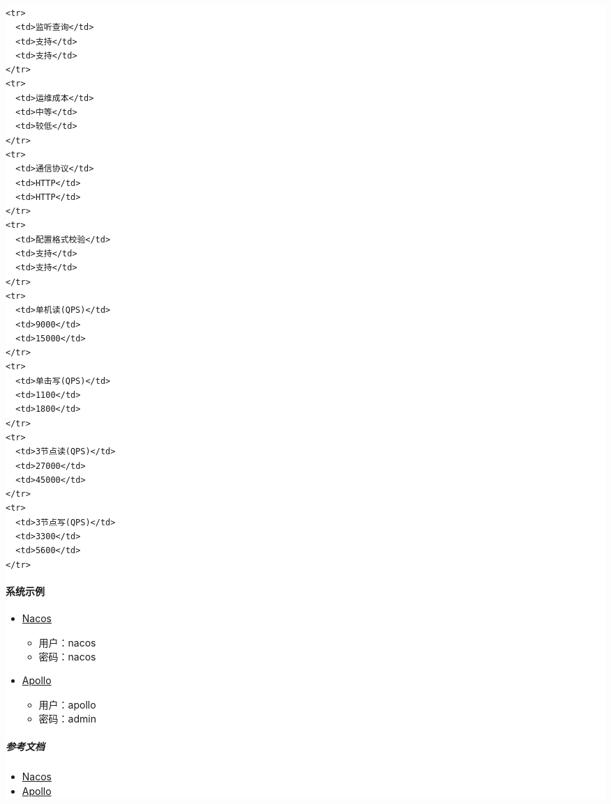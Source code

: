    <tr>
      <td>监听查询</td>
      <td>支持</td>
      <td>支持</td>
    </tr>
    <tr>
      <td>运维成本</td>
      <td>中等</td>
      <td>较低</td>
    </tr>
    <tr>
      <td>通信协议</td>
      <td>HTTP</td>
      <td>HTTP</td>
    </tr>
    <tr>
      <td>配置格式校验</td>
      <td>支持</td>
      <td>支持</td>
    </tr>
    <tr>
      <td>单机读(QPS)</td>
      <td>9000</td>
      <td>15000</td>
    </tr>
    <tr>
      <td>单击写(QPS)</td>
      <td>1100</td>
      <td>1800</td>
    </tr>
    <tr>
      <td>3节点读(QPS)</td>
      <td>27000</td>
      <td>45000</td>
    </tr>
    <tr>
      <td>3节点写(QPS)</td>
      <td>3300</td>
      <td>5600</td>
    </tr>
  </tbody>
</table>


#### 系统示例

- [Nacos](http://console.nacos.io/nacos/index.html#/login)
  - 用户：nacos
  - 密码：nacos

- [Apollo](http://81.68.181.139/signin)
  - 用户：apollo
  - 密码：admin

##### 参考文档

- [Nacos](https://nacos.io/zh-cn/docs/v2/quickstart/quick-start.html)
- [Apollo](https://www.apolloconfig.com/#/zh/README)